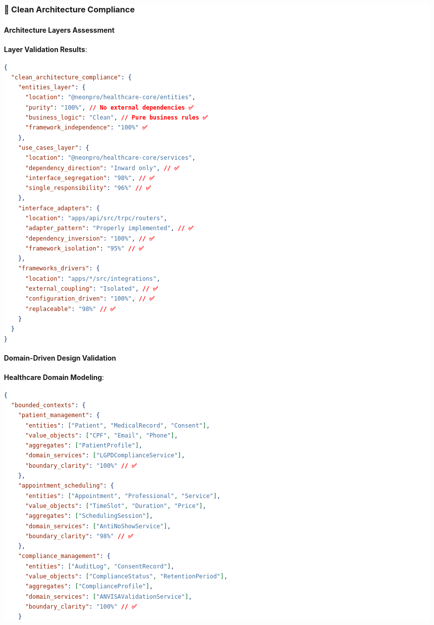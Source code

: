 ### 🔧 Clean Architecture Compliance

#### Architecture Layers Assessment

**Layer Validation Results**:

```json
{
  "clean_architecture_compliance": {
    "entities_layer": {
      "location": "@neonpro/healthcare-core/entities",
      "purity": "100%", // No external dependencies ✅
      "business_logic": "Clean", // Pure business rules ✅
      "framework_independence": "100%" ✅
    },
    "use_cases_layer": {
      "location": "@neonpro/healthcare-core/services",
      "dependency_direction": "Inward only", // ✅
      "interface_segregation": "98%", // ✅
      "single_responsibility": "96%" // ✅
    },
    "interface_adapters": {
      "location": "apps/api/src/trpc/routers",
      "adapter_pattern": "Properly implemented", // ✅
      "dependency_inversion": "100%", // ✅
      "framework_isolation": "95%" // ✅
    },
    "frameworks_drivers": {
      "location": "apps/*/src/integrations",
      "external_coupling": "Isolated", // ✅
      "configuration_driven": "100%", // ✅
      "replaceable": "98%" // ✅
    }
  }
}
```

#### Domain-Driven Design Validation

**Healthcare Domain Modeling**:

```json
{
  "bounded_contexts": {
    "patient_management": {
      "entities": ["Patient", "MedicalRecord", "Consent"],
      "value_objects": ["CPF", "Email", "Phone"],
      "aggregates": ["PatientProfile"],
      "domain_services": ["LGPDComplianceService"],
      "boundary_clarity": "100%" // ✅
    },
    "appointment_scheduling": {
      "entities": ["Appointment", "Professional", "Service"],
      "value_objects": ["TimeSlot", "Duration", "Price"],
      "aggregates": ["SchedulingSession"],
      "domain_services": ["AntiNoShowService"],
      "boundary_clarity": "98%" // ✅
    },
    "compliance_management": {
      "entities": ["AuditLog", "ConsentRecord"],
      "value_objects": ["ComplianceStatus", "RetentionPeriod"],
      "aggregates": ["ComplianceProfile"],
      "domain_services": ["ANVISAValidationService"],
      "boundary_clarity": "100%" // ✅
    }
```